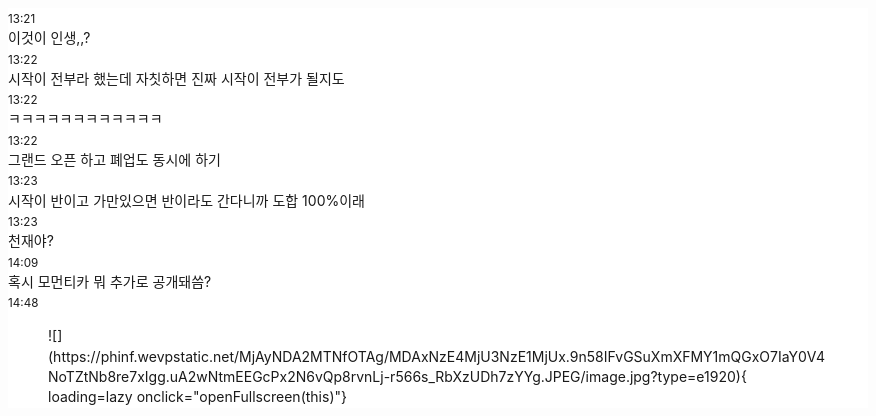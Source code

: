 <div class="message" markdown="1">
<div class="message-date" markdown="1">
<small>13:21</small>
</div>
<div markdown="1">
이것이 인생,,?
</div>
</div>
<div class="message" markdown="1">
<div class="message-date" markdown="1">
<small>13:22</small>
</div>
<div markdown="1">
시작이 전부라 했는데 자칫하면 진짜 시작이 전부가 될지도
</div>
</div>
<div class="message" markdown="1">
<div class="message-date" markdown="1">
<small>13:22</small>
</div>
<div markdown="1">
ㅋㅋㅋㅋㅋㅋㅋㅋㅋㅋㅋㅋ
</div>
</div>
<div class="message" markdown="1">
<div class="message-date" markdown="1">
<small>13:22</small>
</div>
<div markdown="1">
그랜드 오픈 하고 폐업도 동시에 하기
</div>
</div>
<div class="message" markdown="1">
<div class="message-date" markdown="1">
<small>13:23</small>
</div>
<div markdown="1">
시작이 반이고 가만있으면 반이라도 간다니까 도합 100%이래
</div>
</div>
<div class="message" markdown="1">
<div class="message-date" markdown="1">
<small>13:23</small>
</div>
<div markdown="1">
천재야?
</div>
</div>
<div class="message" markdown="1">
<div class="message-date" markdown="1">
<small>14:09</small>
</div>
<div markdown="1">
혹시 모먼티카 뭐 추가로 공개돼씀?
</div>
</div>
<div class="message" markdown="1">
<div class="message-date" markdown="1">
<small>14:48</small>
</div>
<div markdown="1">
<figure class="msg-media" markdown="1">
![](https://phinf.wevpstatic.net/MjAyNDA2MTNfOTAg/MDAxNzE4MjU3NzE1MjUx.9n58IFvGSuXmXFMY1mQGxO7IaY0V4NoTZtNb8re7xIgg.uA2wNtmEEGcPx2N6vQp8rvnLj-r566s_RbXzUDh7zYYg.JPEG/image.jpg?type=e1920){ loading=lazy onclick="openFullscreen(this)"}